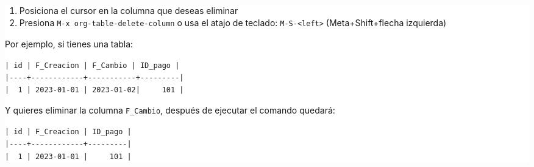 
1. Posiciona el cursor en la columna que deseas eliminar
2. Presiona `M-x org-table-delete-column` 
   o usa el atajo de teclado: `M-S-<left>` (Meta+Shift+flecha izquierda)

Por ejemplo, si tienes una tabla:
```
| id | F_Creacion | F_Cambio | ID_pago |
|----+------------+-----------+---------|
|  1 | 2023-01-01 | 2023-01-02|     101 |
```

Y quieres eliminar la columna `F_Cambio`, después de ejecutar el comando quedará:
```
| id | F_Creacion | ID_pago |
|----+------------+---------|
|  1 | 2023-01-01 |     101 |
```

